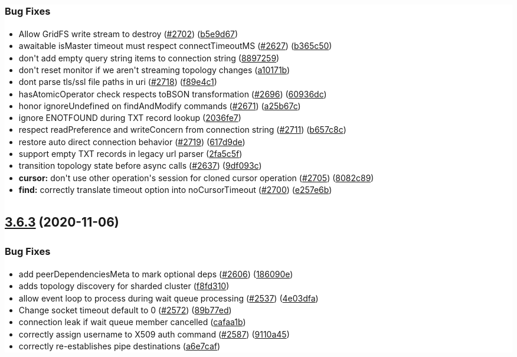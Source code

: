 
### Bug Fixes

* Allow GridFS write stream to destroy ([#2702](https://github.com/mongodb/node-mongodb-native/issues/2702)) ([b5e9d67](https://github.com/mongodb/node-mongodb-native/commit/b5e9d67d5cd9b1912a349789cf2a122e00a46d1b))
* awaitable isMaster timeout must respect connectTimeoutMS ([#2627](https://github.com/mongodb/node-mongodb-native/issues/2627)) ([b365c50](https://github.com/mongodb/node-mongodb-native/commit/b365c5061ded832e1682167edac58e8a04b05fc4))
* don't add empty query string items to connection string ([8897259](https://github.com/mongodb/node-mongodb-native/commit/889725980ec1e3b4be4a74170bea0a3e3d23cf13))
* don't reset monitor if we aren't streaming topology changes ([a10171b](https://github.com/mongodb/node-mongodb-native/commit/a10171b57d2414f6df2aa8ffe9c2d3938ad838d1))
* dont parse tls/ssl file paths in uri ([#2718](https://github.com/mongodb/node-mongodb-native/issues/2718)) ([f89e4c1](https://github.com/mongodb/node-mongodb-native/commit/f89e4c1bd59c64664e8c9aa218bcb856be325d34))
* hasAtomicOperator check respects toBSON transformation ([#2696](https://github.com/mongodb/node-mongodb-native/issues/2696)) ([60936dc](https://github.com/mongodb/node-mongodb-native/commit/60936dca74167de239d1bb51a23cc9870860bdc4))
* honor ignoreUndefined on findAndModify commands ([#2671](https://github.com/mongodb/node-mongodb-native/issues/2671)) ([a25b67c](https://github.com/mongodb/node-mongodb-native/commit/a25b67c6ac13b6347cb78c4fc56613f3daf44300))
* ignore ENOTFOUND during TXT record lookup ([2036fe7](https://github.com/mongodb/node-mongodb-native/commit/2036fe7b298b9678e29ede87c1035c748ff89fcd))
* respect readPreference and writeConcern from connection string ([#2711](https://github.com/mongodb/node-mongodb-native/issues/2711)) ([b657c8c](https://github.com/mongodb/node-mongodb-native/commit/b657c8c4f3f86018cc4824f84cb22e1527d9f9af))
* restore auto direct connection behavior ([#2719](https://github.com/mongodb/node-mongodb-native/issues/2719)) ([617d9de](https://github.com/mongodb/node-mongodb-native/commit/617d9dec5180c5f7b67bd8c944c168d4cbd27e1c))
* support empty TXT records in legacy url parser ([2fa5c5f](https://github.com/mongodb/node-mongodb-native/commit/2fa5c5f2a113920baa8e67a1c0d65432690d37fc))
* transition topology state before async calls ([#2637](https://github.com/mongodb/node-mongodb-native/issues/2637)) ([9df093c](https://github.com/mongodb/node-mongodb-native/commit/9df093c1d46e1f8616c7a979324923205ac3dcd2))
* **cursor:** don't use other operation's session for cloned cursor operation ([#2705](https://github.com/mongodb/node-mongodb-native/issues/2705)) ([8082c89](https://github.com/mongodb/node-mongodb-native/commit/8082c89f8ef3624d22f4bdd6066b6f72c44f763d))
* **find:** correctly translate timeout option into noCursorTimeout ([#2700](https://github.com/mongodb/node-mongodb-native/issues/2700)) ([e257e6b](https://github.com/mongodb/node-mongodb-native/commit/e257e6b19d810920bafc579e725e09bd0607b74b))

<a name="3.6.3"></a>
## [3.6.3](https://github.com/mongodb/node-mongodb-native/compare/v3.6.1...v3.6.3) (2020-11-06)


### Bug Fixes

* add peerDependenciesMeta to mark optional deps ([#2606](https://github.com/mongodb/node-mongodb-native/issues/2606)) ([186090e](https://github.com/mongodb/node-mongodb-native/commit/186090e))
* adds topology discovery for sharded cluster ([f8fd310](https://github.com/mongodb/node-mongodb-native/commit/f8fd310))
* allow event loop to process during wait queue processing ([#2537](https://github.com/mongodb/node-mongodb-native/issues/2537)) ([4e03dfa](https://github.com/mongodb/node-mongodb-native/commit/4e03dfa))
* Change socket timeout default to 0 ([#2572](https://github.com/mongodb/node-mongodb-native/issues/2572)) ([89b77ed](https://github.com/mongodb/node-mongodb-native/commit/89b77ed))
* connection leak if wait queue member cancelled ([cafaa1b](https://github.com/mongodb/node-mongodb-native/commit/cafaa1b))
* correctly assign username to X509 auth command ([#2587](https://github.com/mongodb/node-mongodb-native/issues/2587)) ([9110a45](https://github.com/mongodb/node-mongodb-native/commit/9110a45))
* correctly re-establishes pipe destinations ([a6e7caf](https://github.com/mongodb/node-mongodb-native/commit/a6e7caf))